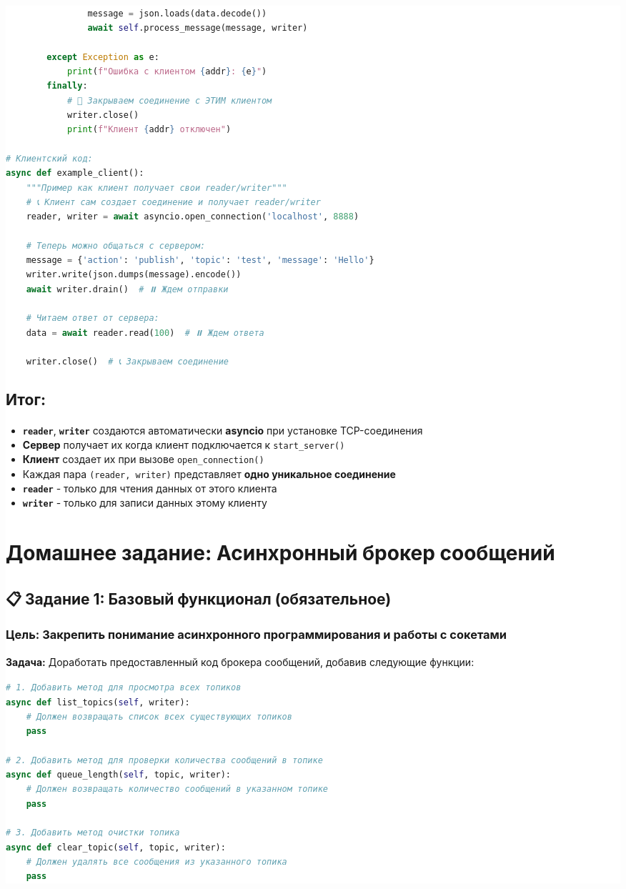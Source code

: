```python
                message = json.loads(data.decode())
                await self.process_message(message, writer)
                
        except Exception as e:
            print(f"Ошибка с клиентом {addr}: {e}")
        finally:
            # 🚪 Закрываем соединение с ЭТИМ клиентом
            writer.close()
            print(f"Клиент {addr} отключен")

# Клиентский код:
async def example_client():
    """Пример как клиент получает свои reader/writer"""
    # 📞 Клиент сам создает соединение и получает reader/writer
    reader, writer = await asyncio.open_connection('localhost', 8888)
    
    # Теперь можно общаться с сервером:
    message = {'action': 'publish', 'topic': 'test', 'message': 'Hello'}
    writer.write(json.dumps(message).encode())
    await writer.drain()  # ⏸️ Ждем отправки
    
    # Читаем ответ от сервера:
    data = await reader.read(100)  # ⏸️ Ждем ответа
    
    writer.close()  # 📞 Закрываем соединение
```

## Итог:

- **`reader`**, **`writer`** создаются автоматически **asyncio** при установке TCP-соединения
- **Сервер** получает их когда клиент подключается к `start_server()`
- **Клиент** создает их при вызове `open_connection()`
- Каждая пара `(reader, writer)` представляет **одно уникальное соединение**
- **`reader`** - только для чтения данных от этого клиента
- **`writer`** - только для записи данных этому клиенту

# Домашнее задание: Асинхронный брокер сообщений

## 📋 Задание 1: Базовый функционал (обязательное)

### Цель: Закрепить понимание асинхронного программирования и работы с сокетами

**Задача:** Доработать предоставленный код брокера сообщений, добавив следующие функции:

```python
# 1. Добавить метод для просмотра всех топиков
async def list_topics(self, writer):
    # Должен возвращать список всех существующих топиков
    pass

# 2. Добавить метод для проверки количества сообщений в топике  
async def queue_length(self, topic, writer):
    # Должен возвращать количество сообщений в указанном топике
    pass

# 3. Добавить метод очистки топика
async def clear_topic(self, topic, writer):
    # Должен удалять все сообщения из указанного топика
    pass
```
